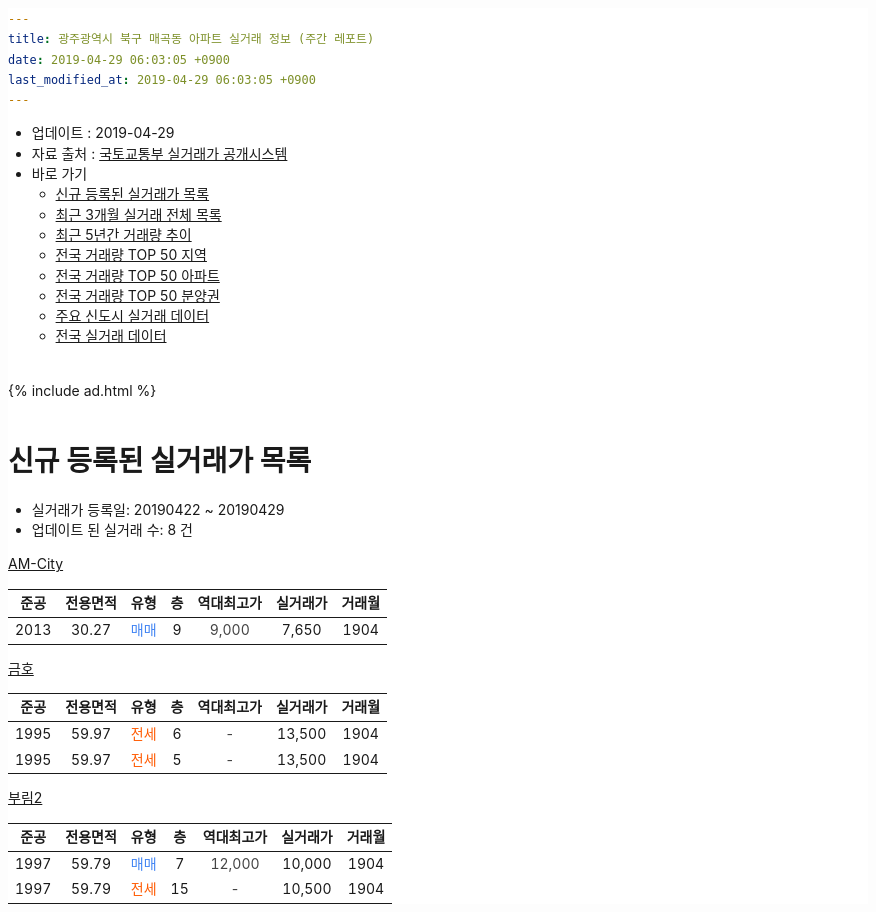 ```yaml
---
title: 광주광역시 북구 매곡동 아파트 실거래 정보 (주간 레포트)
date: 2019-04-29 06:03:05 +0900
last_modified_at: 2019-04-29 06:03:05 +0900
---
```


* 업데이트 : 2019-04-29
* 자료 출처 : [국토교통부 실거래가 공개시스템](http://rt.molit.go.kr)
* 바로 가기
    * [신규 등록된 실거래가 목록](#신규-등록된-실거래가-목록)
    * [최근 3개월 실거래 전체 목록](#최근-3개월-실거래-전체-목록)
    * [최근 5년간 거래량 추이](#최근-5년간-거래량-추이)
    * [전국 거래량 TOP 50 지역](https://inasie.github.io/apt-trade-info/최근-3개월-전국에서-가장-거래가-많이-발생한-지역)
    * [전국 거래량 TOP 50 아파트](https://inasie.github.io/apt-trade-info/최근-3개월-전국에서-가장-거래가-많이-발생한-아파트)
    * [전국 거래량 TOP 50 분양권](https://inasie.github.io/apt-trade-info/최근-3개월-전국에서-가장-거래가-많이-발생한-분양권)
    * [주요 신도시 실거래 데이터](https://inasie.github.io/apt-trade-info/주요-신도시)
    * [전국 실거래 데이터](https://inasie.github.io/apt-trade-info/전국)
<br>
{% include ad.html %}
<br>

# 신규 등록된 실거래가 목록
* 실거래가 등록일: 20190422 ~ 20190429
* 업데이트 된 실거래 수: 8 건


[AM-City](https://search.naver.com/search.naver?query=%EA%B4%91%EC%A3%BC%EA%B4%91%EC%97%AD%EC%8B%9C+%EB%B6%81%EA%B5%AC+%EB%A7%A4%EA%B3%A1%EB%8F%99+AM-City)

|준공|전용면적|유형|층|역대최고가|실거래가|거래월|
|:---:|:---:|:---:|:---:|:---:|:---:|:---:|
|2013|30.27|<span style="color:#4285f3">매매</span>|9|<span style="color:#444444">9,000</span>|7,650|1904|

[금호](https://search.naver.com/search.naver?query=%EA%B4%91%EC%A3%BC%EA%B4%91%EC%97%AD%EC%8B%9C+%EB%B6%81%EA%B5%AC+%EB%A7%A4%EA%B3%A1%EB%8F%99+%EA%B8%88%ED%98%B8)

|준공|전용면적|유형|층|역대최고가|실거래가|거래월|
|:---:|:---:|:---:|:---:|:---:|:---:|:---:|
|1995|59.97|<span style="color:#ff5a00">전세</span>|6|<span style="color:#444444">-</span>|13,500|1904|
|1995|59.97|<span style="color:#ff5a00">전세</span>|5|<span style="color:#444444">-</span>|13,500|1904|

[부림2](https://search.naver.com/search.naver?query=%EA%B4%91%EC%A3%BC%EA%B4%91%EC%97%AD%EC%8B%9C+%EB%B6%81%EA%B5%AC+%EB%A7%A4%EA%B3%A1%EB%8F%99+%EB%B6%80%EB%A6%BC2)

|준공|전용면적|유형|층|역대최고가|실거래가|거래월|
|:---:|:---:|:---:|:---:|:---:|:---:|:---:|
|1997|59.79|<span style="color:#4285f3">매매</span>|7|<span style="color:#444444">12,000</span>|10,000|1904|
|1997|59.79|<span style="color:#ff5a00">전세</span>|15|<span style="color:#444444">-</span>|10,500|1904|
